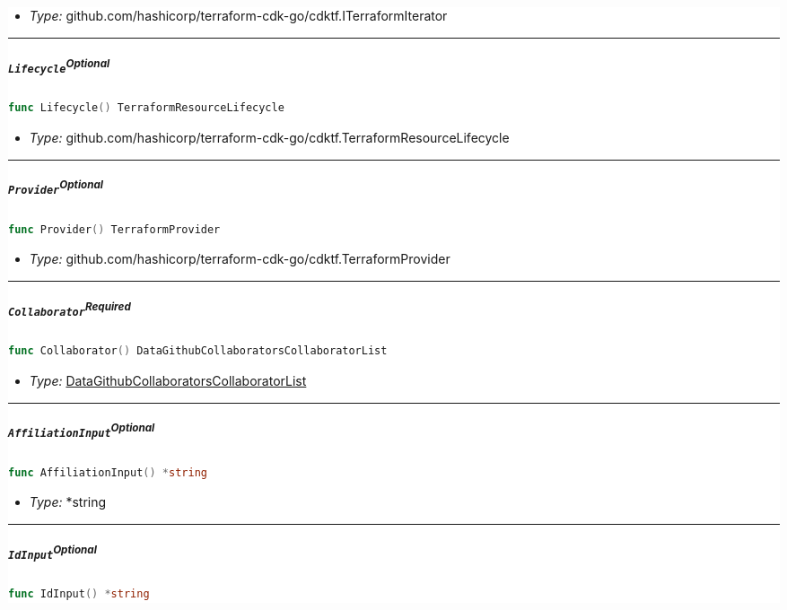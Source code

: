 - *Type:* github.com/hashicorp/terraform-cdk-go/cdktf.ITerraformIterator

---

##### `Lifecycle`<sup>Optional</sup> <a name="Lifecycle" id="@cdktf/provider-github.dataGithubCollaborators.DataGithubCollaborators.property.lifecycle"></a>

```go
func Lifecycle() TerraformResourceLifecycle
```

- *Type:* github.com/hashicorp/terraform-cdk-go/cdktf.TerraformResourceLifecycle

---

##### `Provider`<sup>Optional</sup> <a name="Provider" id="@cdktf/provider-github.dataGithubCollaborators.DataGithubCollaborators.property.provider"></a>

```go
func Provider() TerraformProvider
```

- *Type:* github.com/hashicorp/terraform-cdk-go/cdktf.TerraformProvider

---

##### `Collaborator`<sup>Required</sup> <a name="Collaborator" id="@cdktf/provider-github.dataGithubCollaborators.DataGithubCollaborators.property.collaborator"></a>

```go
func Collaborator() DataGithubCollaboratorsCollaboratorList
```

- *Type:* <a href="#@cdktf/provider-github.dataGithubCollaborators.DataGithubCollaboratorsCollaboratorList">DataGithubCollaboratorsCollaboratorList</a>

---

##### `AffiliationInput`<sup>Optional</sup> <a name="AffiliationInput" id="@cdktf/provider-github.dataGithubCollaborators.DataGithubCollaborators.property.affiliationInput"></a>

```go
func AffiliationInput() *string
```

- *Type:* *string

---

##### `IdInput`<sup>Optional</sup> <a name="IdInput" id="@cdktf/provider-github.dataGithubCollaborators.DataGithubCollaborators.property.idInput"></a>

```go
func IdInput() *string
```

